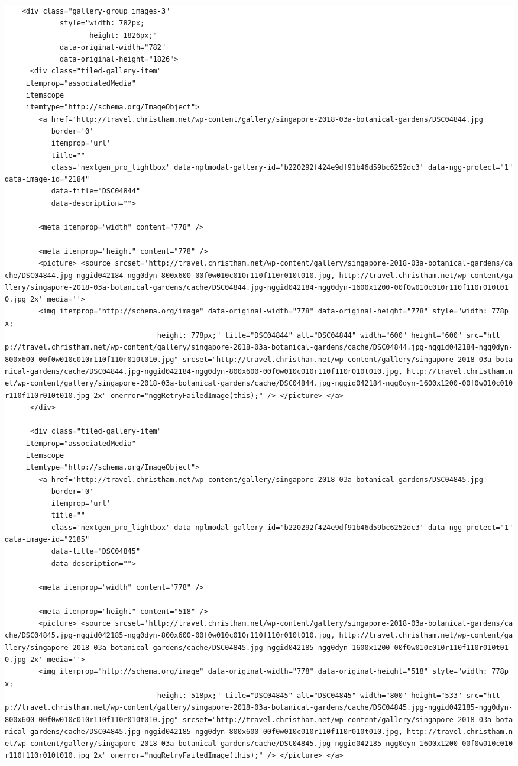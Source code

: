         <div class="gallery-group images-3"
                 style="width: 782px;
                        height: 1826px;"
                 data-original-width="782"
                 data-original-height="1826">
          <div class="tiled-gallery-item"
         itemprop="associatedMedia"
         itemscope
         itemtype="http://schema.org/ImageObject">
            <a href='http://travel.christham.net/wp-content/gallery/singapore-2018-03a-botanical-gardens/DSC04844.jpg'
               border='0'
               itemprop='url'
               title=""
               class='nextgen_pro_lightbox' data-nplmodal-gallery-id='b220292f424e9df91b46d59bc6252dc3' data-ngg-protect="1"               data-image-id="2184"
               data-title="DSC04844"
               data-description=""> 
            
            <meta itemprop="width" content="778" />
            
            <meta itemprop="height" content="778" />
            <picture> <source srcset='http://travel.christham.net/wp-content/gallery/singapore-2018-03a-botanical-gardens/cache/DSC04844.jpg-nggid042184-ngg0dyn-800x600-00f0w010c010r110f110r010t010.jpg, http://travel.christham.net/wp-content/gallery/singapore-2018-03a-botanical-gardens/cache/DSC04844.jpg-nggid042184-ngg0dyn-1600x1200-00f0w010c010r110f110r010t010.jpg 2x' media=''> 
            <img itemprop="http://schema.org/image" data-original-width="778" data-original-height="778" style="width: 778px;
                                        height: 778px;" title="DSC04844" alt="DSC04844" width="600" height="600" src="http://travel.christham.net/wp-content/gallery/singapore-2018-03a-botanical-gardens/cache/DSC04844.jpg-nggid042184-ngg0dyn-800x600-00f0w010c010r110f110r010t010.jpg" srcset="http://travel.christham.net/wp-content/gallery/singapore-2018-03a-botanical-gardens/cache/DSC04844.jpg-nggid042184-ngg0dyn-800x600-00f0w010c010r110f110r010t010.jpg, http://travel.christham.net/wp-content/gallery/singapore-2018-03a-botanical-gardens/cache/DSC04844.jpg-nggid042184-ngg0dyn-1600x1200-00f0w010c010r110f110r010t010.jpg 2x" onerror="nggRetryFailedImage(this);" /> </picture> </a>
          </div>
          
          <div class="tiled-gallery-item"
         itemprop="associatedMedia"
         itemscope
         itemtype="http://schema.org/ImageObject">
            <a href='http://travel.christham.net/wp-content/gallery/singapore-2018-03a-botanical-gardens/DSC04845.jpg'
               border='0'
               itemprop='url'
               title=""
               class='nextgen_pro_lightbox' data-nplmodal-gallery-id='b220292f424e9df91b46d59bc6252dc3' data-ngg-protect="1"               data-image-id="2185"
               data-title="DSC04845"
               data-description=""> 
            
            <meta itemprop="width" content="778" />
            
            <meta itemprop="height" content="518" />
            <picture> <source srcset='http://travel.christham.net/wp-content/gallery/singapore-2018-03a-botanical-gardens/cache/DSC04845.jpg-nggid042185-ngg0dyn-800x600-00f0w010c010r110f110r010t010.jpg, http://travel.christham.net/wp-content/gallery/singapore-2018-03a-botanical-gardens/cache/DSC04845.jpg-nggid042185-ngg0dyn-1600x1200-00f0w010c010r110f110r010t010.jpg 2x' media=''> 
            <img itemprop="http://schema.org/image" data-original-width="778" data-original-height="518" style="width: 778px;
                                        height: 518px;" title="DSC04845" alt="DSC04845" width="800" height="533" src="http://travel.christham.net/wp-content/gallery/singapore-2018-03a-botanical-gardens/cache/DSC04845.jpg-nggid042185-ngg0dyn-800x600-00f0w010c010r110f110r010t010.jpg" srcset="http://travel.christham.net/wp-content/gallery/singapore-2018-03a-botanical-gardens/cache/DSC04845.jpg-nggid042185-ngg0dyn-800x600-00f0w010c010r110f110r010t010.jpg, http://travel.christham.net/wp-content/gallery/singapore-2018-03a-botanical-gardens/cache/DSC04845.jpg-nggid042185-ngg0dyn-1600x1200-00f0w010c010r110f110r010t010.jpg 2x" onerror="nggRetryFailedImage(this);" /> </picture> </a>